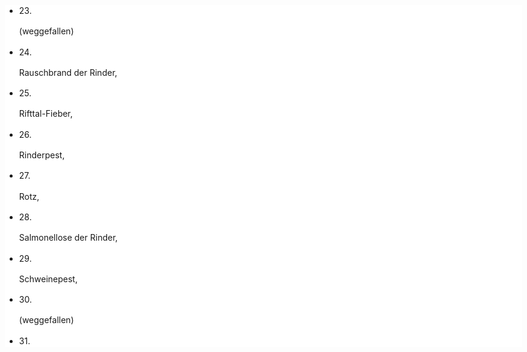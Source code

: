   - 23\.
    
    <div style="">
    
    (weggefallen)
    
    </div>

  - 24\.
    
    <div style="">
    
    Rauschbrand der Rinder,
    
    </div>

  - 25\.
    
    <div style="">
    
    Rifttal-Fieber,
    
    </div>

  - 26\.
    
    <div style="">
    
    Rinderpest,
    
    </div>

  - 27\.
    
    <div style="">
    
    Rotz,
    
    </div>

  - 28\.
    
    <div style="">
    
    Salmonellose der Rinder,
    
    </div>

  - 29\.
    
    <div style="">
    
    Schweinepest,
    
    </div>

  - 30\.
    
    <div style="">
    
    (weggefallen)
    
    </div>

  - 31\.
    